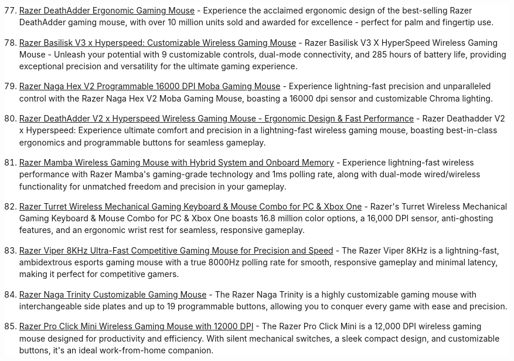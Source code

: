 77. [Razer DeathAdder Ergonomic Gaming Mouse](https://serp.ly/@serpgames/amazon/razer-gaming-mouse?utm_source=serpgames&utm_medium=website&utm_campaign=serp.games&utm_content=razer-gaming-mouse&utm_term=razer-deathadder-ergonomic-gaming-mouse) - Experience the acclaimed ergonomic design of the best-selling Razer DeathAdder gaming mouse, with over 10 million units sold and awarded for excellence - perfect for palm and fingertip use.

78. [Razer Basilisk V3 x Hyperspeed: Customizable Wireless Gaming Mouse](https://serp.ly/@serpgames/amazon/razer-gaming-mouse?utm_source=serpgames&utm_medium=website&utm_campaign=serp.games&utm_content=razer-gaming-mouse&utm_term=razer-basilisk-v3-x-hyperspeed-customizable-wireless-gaming-mouse) - Razer Basilisk V3 X HyperSpeed Wireless Gaming Mouse - Unleash your potential with 9 customizable controls, dual-mode connectivity, and 285 hours of battery life, providing exceptional precision and versatility for the ultimate gaming experience.

79. [Razer Naga Hex V2 Programmable 16000 DPI Moba Gaming Mouse](https://serp.ly/@serpgames/amazon/razer-gaming-mouse?utm_source=serpgames&utm_medium=website&utm_campaign=serp.games&utm_content=razer-gaming-mouse&utm_term=razer-naga-hex-v2-programmable-16000-dpi-moba-gaming-mouse) - Experience lightning-fast precision and unparalleled control with the Razer Naga Hex V2 Moba Gaming Mouse, boasting a 16000 dpi sensor and customizable Chroma lighting.

80. [Razer DeathAdder V2 x Hyperspeed Wireless Gaming Mouse - Ergonomic Design & Fast Performance](https://serp.ly/@serpgames/amazon/razer-gaming-mouse?utm_source=serpgames&utm_medium=website&utm_campaign=serp.games&utm_content=razer-gaming-mouse&utm_term=razer-deathadder-v2-x-hyperspeed-wireless-gaming-mouse-ergonomic-design-fast-performance) - Razer Deathadder V2 x Hyperspeed: Experience ultimate comfort and precision in a lightning-fast wireless gaming mouse, boasting best-in-class ergonomics and programmable buttons for seamless gameplay.

81. [Razer Mamba Wireless Gaming Mouse with Hybrid System and Onboard Memory](https://serp.ly/@serpgames/amazon/razer-gaming-mouse?utm_source=serpgames&utm_medium=website&utm_campaign=serp.games&utm_content=razer-gaming-mouse&utm_term=razer-mamba-wireless-gaming-mouse-with-hybrid-system-and-onboard-memory) - Experience lightning-fast wireless performance with Razer Mamba's gaming-grade technology and 1ms polling rate, along with dual-mode wired/wireless functionality for unmatched freedom and precision in your gameplay.

82. [Razer Turret Wireless Mechanical Gaming Keyboard & Mouse Combo for PC & Xbox One](https://serp.ly/@serpgames/amazon/razer-gaming-mouse?utm_source=serpgames&utm_medium=website&utm_campaign=serp.games&utm_content=razer-gaming-mouse&utm_term=razer-turret-wireless-mechanical-gaming-keyboard-mouse-combo-for-pc-xbox-one) - Razer's Turret Wireless Mechanical Gaming Keyboard & Mouse Combo for PC & Xbox One boasts 16.8 million color options, a 16,000 DPI sensor, anti-ghosting features, and an ergonomic wrist rest for seamless, responsive gameplay.

83. [Razer Viper 8KHz Ultra-Fast Competitive Gaming Mouse for Precision and Speed](https://serp.ly/@serpgames/amazon/razer-gaming-mouse?utm_source=serpgames&utm_medium=website&utm_campaign=serp.games&utm_content=razer-gaming-mouse&utm_term=razer-viper-8khz-ultra-fast-competitive-gaming-mouse-for-precision-and-speed) - The Razer Viper 8KHz is a lightning-fast, ambidextrous esports gaming mouse with a true 8000Hz polling rate for smooth, responsive gameplay and minimal latency, making it perfect for competitive gamers.

84. [Razer Naga Trinity Customizable Gaming Mouse](https://serp.ly/@serpgames/amazon/razer-gaming-mouse?utm_source=serpgames&utm_medium=website&utm_campaign=serp.games&utm_content=razer-gaming-mouse&utm_term=razer-naga-trinity-customizable-gaming-mouse) - The Razer Naga Trinity is a highly customizable gaming mouse with interchangeable side plates and up to 19 programmable buttons, allowing you to conquer every game with ease and precision.

85. [Razer Pro Click Mini Wireless Gaming Mouse with 12000 DPI](https://serp.ly/@serpgames/amazon/razer-gaming-mouse?utm_source=serpgames&utm_medium=website&utm_campaign=serp.games&utm_content=razer-gaming-mouse&utm_term=razer-pro-click-mini-wireless-gaming-mouse-with-12000-dpi) - The Razer Pro Click Mini is a 12,000 DPI wireless gaming mouse designed for productivity and efficiency. With silent mechanical switches, a sleek compact design, and customizable buttons, it's an ideal work-from-home companion.
